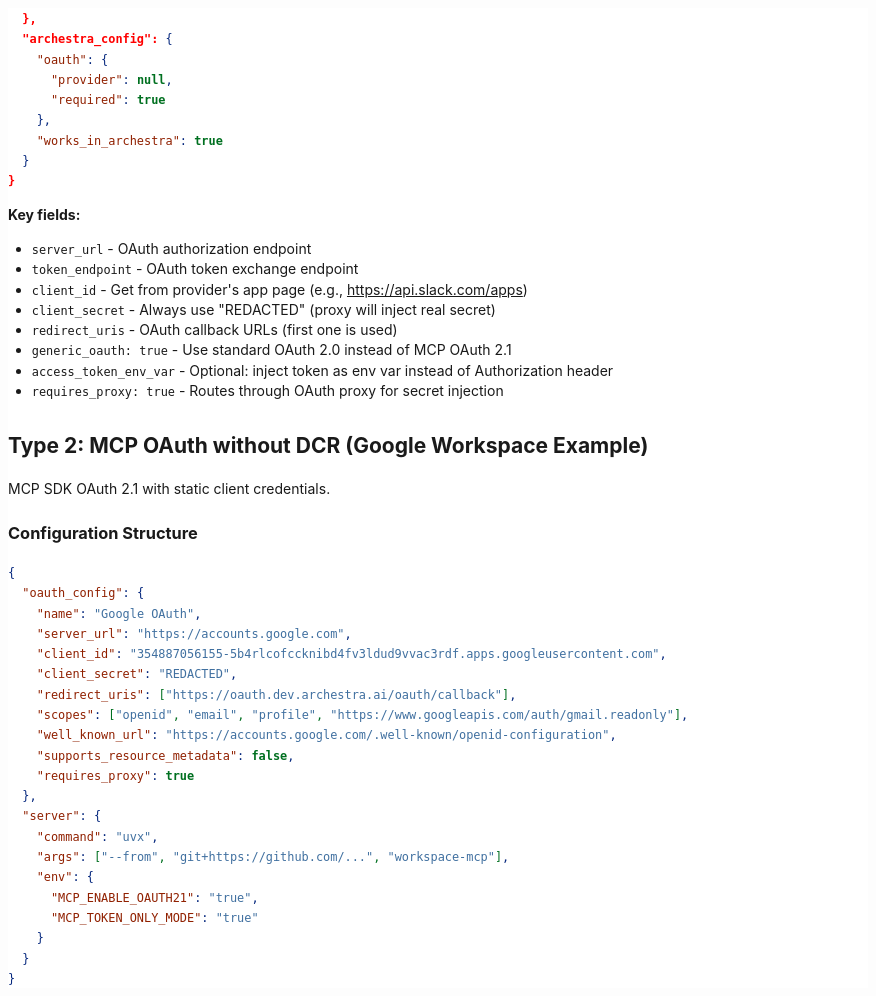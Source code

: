 ```json
  },
  "archestra_config": {
    "oauth": {
      "provider": null,
      "required": true
    },
    "works_in_archestra": true
  }
}
```

**Key fields:**

- `server_url` - OAuth authorization endpoint
- `token_endpoint` - OAuth token exchange endpoint
- `client_id` - Get from provider's app page (e.g., https://api.slack.com/apps)
- `client_secret` - Always use "REDACTED" (proxy will inject real secret)
- `redirect_uris` - OAuth callback URLs (first one is used)
- `generic_oauth: true` - Use standard OAuth 2.0 instead of MCP OAuth 2.1
- `access_token_env_var` - Optional: inject token as env var instead of Authorization header
- `requires_proxy: true` - Routes through OAuth proxy for secret injection

## Type 2: MCP OAuth without DCR (Google Workspace Example)

MCP SDK OAuth 2.1 with static client credentials.

### Configuration Structure

```json
{
  "oauth_config": {
    "name": "Google OAuth",
    "server_url": "https://accounts.google.com",
    "client_id": "354887056155-5b4rlcofccknibd4fv3ldud9vvac3rdf.apps.googleusercontent.com",
    "client_secret": "REDACTED",
    "redirect_uris": ["https://oauth.dev.archestra.ai/oauth/callback"],
    "scopes": ["openid", "email", "profile", "https://www.googleapis.com/auth/gmail.readonly"],
    "well_known_url": "https://accounts.google.com/.well-known/openid-configuration",
    "supports_resource_metadata": false,
    "requires_proxy": true
  },
  "server": {
    "command": "uvx",
    "args": ["--from", "git+https://github.com/...", "workspace-mcp"],
    "env": {
      "MCP_ENABLE_OAUTH21": "true",
      "MCP_TOKEN_ONLY_MODE": "true"
    }
  }
}
```
